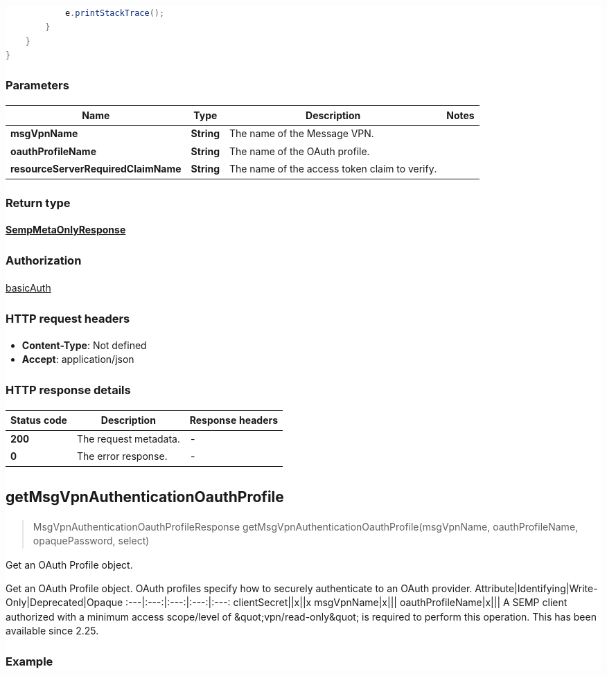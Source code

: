 ```java
            e.printStackTrace();
        }
    }
}
```

### Parameters


| Name | Type | Description  | Notes |
|------------- | ------------- | ------------- | -------------|
| **msgVpnName** | **String**| The name of the Message VPN. | |
| **oauthProfileName** | **String**| The name of the OAuth profile. | |
| **resourceServerRequiredClaimName** | **String**| The name of the access token claim to verify. | |

### Return type

[**SempMetaOnlyResponse**](SempMetaOnlyResponse.md)

### Authorization

[basicAuth](../README.md#basicAuth)

### HTTP request headers

- **Content-Type**: Not defined
- **Accept**: application/json


### HTTP response details
| Status code | Description | Response headers |
|-------------|-------------|------------------|
| **200** | The request metadata. |  -  |
| **0** | The error response. |  -  |


## getMsgVpnAuthenticationOauthProfile

> MsgVpnAuthenticationOauthProfileResponse getMsgVpnAuthenticationOauthProfile(msgVpnName, oauthProfileName, opaquePassword, select)

Get an OAuth Profile object.

Get an OAuth Profile object.  OAuth profiles specify how to securely authenticate to an OAuth provider.   Attribute|Identifying|Write-Only|Deprecated|Opaque :---|:---:|:---:|:---:|:---: clientSecret||x||x msgVpnName|x||| oauthProfileName|x|||    A SEMP client authorized with a minimum access scope/level of \&quot;vpn/read-only\&quot; is required to perform this operation.  This has been available since 2.25.

### Example
